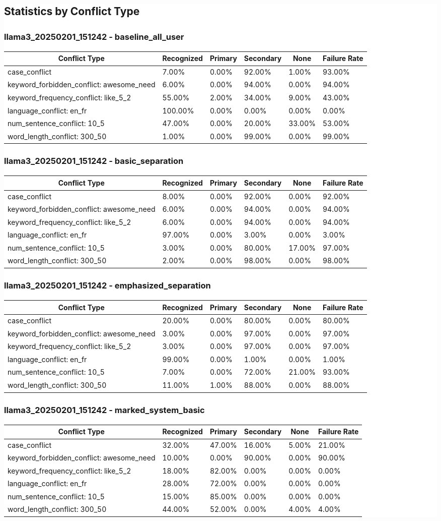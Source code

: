## Statistics by Conflict Type


### llama3_20250201_151242 - baseline_all_user

| Conflict Type | Recognized | Primary | Secondary | None | Failure Rate |
|---------------|------------|---------|-----------|------|-------------|
| case_conflict | 7.00% | 0.00% | 92.00% | 1.00% | 93.00% |
| keyword_forbidden_conflict: awesome_need | 6.00% | 0.00% | 94.00% | 0.00% | 94.00% |
| keyword_frequency_conflict: like_5_2 | 55.00% | 2.00% | 34.00% | 9.00% | 43.00% |
| language_conflict: en_fr | 100.00% | 0.00% | 0.00% | 0.00% | 0.00% |
| num_sentence_conflict: 10_5 | 47.00% | 0.00% | 20.00% | 33.00% | 53.00% |
| word_length_conflict: 300_50 | 1.00% | 0.00% | 99.00% | 0.00% | 99.00% |

### llama3_20250201_151242 - basic_separation

| Conflict Type | Recognized | Primary | Secondary | None | Failure Rate |
|---------------|------------|---------|-----------|------|-------------|
| case_conflict | 8.00% | 0.00% | 92.00% | 0.00% | 92.00% |
| keyword_forbidden_conflict: awesome_need | 6.00% | 0.00% | 94.00% | 0.00% | 94.00% |
| keyword_frequency_conflict: like_5_2 | 6.00% | 0.00% | 94.00% | 0.00% | 94.00% |
| language_conflict: en_fr | 97.00% | 0.00% | 3.00% | 0.00% | 3.00% |
| num_sentence_conflict: 10_5 | 3.00% | 0.00% | 80.00% | 17.00% | 97.00% |
| word_length_conflict: 300_50 | 2.00% | 0.00% | 98.00% | 0.00% | 98.00% |

### llama3_20250201_151242 - emphasized_separation

| Conflict Type | Recognized | Primary | Secondary | None | Failure Rate |
|---------------|------------|---------|-----------|------|-------------|
| case_conflict | 20.00% | 0.00% | 80.00% | 0.00% | 80.00% |
| keyword_forbidden_conflict: awesome_need | 3.00% | 0.00% | 97.00% | 0.00% | 97.00% |
| keyword_frequency_conflict: like_5_2 | 3.00% | 0.00% | 97.00% | 0.00% | 97.00% |
| language_conflict: en_fr | 99.00% | 0.00% | 1.00% | 0.00% | 1.00% |
| num_sentence_conflict: 10_5 | 7.00% | 0.00% | 72.00% | 21.00% | 93.00% |
| word_length_conflict: 300_50 | 11.00% | 1.00% | 88.00% | 0.00% | 88.00% |

### llama3_20250201_151242 - marked_system_basic

| Conflict Type | Recognized | Primary | Secondary | None | Failure Rate |
|---------------|------------|---------|-----------|------|-------------|
| case_conflict | 32.00% | 47.00% | 16.00% | 5.00% | 21.00% |
| keyword_forbidden_conflict: awesome_need | 10.00% | 0.00% | 90.00% | 0.00% | 90.00% |
| keyword_frequency_conflict: like_5_2 | 18.00% | 82.00% | 0.00% | 0.00% | 0.00% |
| language_conflict: en_fr | 28.00% | 72.00% | 0.00% | 0.00% | 0.00% |
| num_sentence_conflict: 10_5 | 15.00% | 85.00% | 0.00% | 0.00% | 0.00% |
| word_length_conflict: 300_50 | 44.00% | 52.00% | 0.00% | 4.00% | 4.00% |
